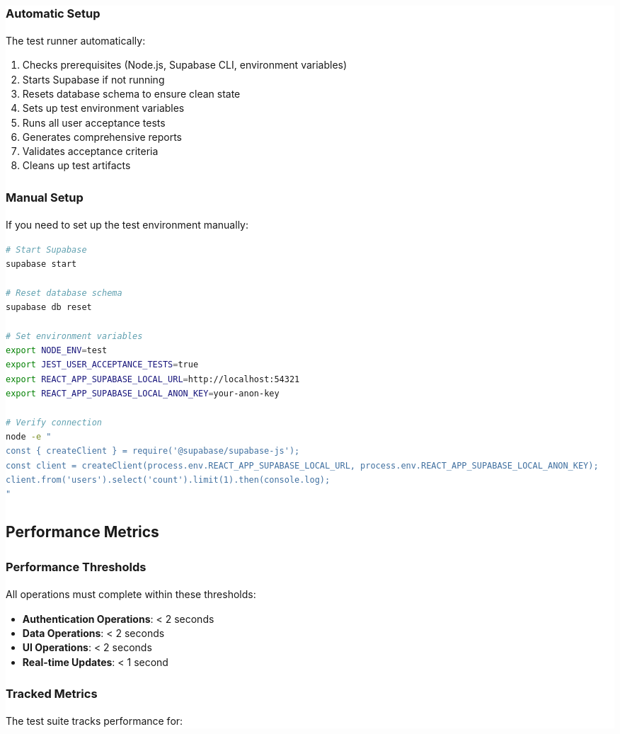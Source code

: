 ### Automatic Setup

The test runner automatically:
1. Checks prerequisites (Node.js, Supabase CLI, environment variables)
2. Starts Supabase if not running
3. Resets database schema to ensure clean state
4. Sets up test environment variables
5. Runs all user acceptance tests
6. Generates comprehensive reports
7. Validates acceptance criteria
8. Cleans up test artifacts

### Manual Setup

If you need to set up the test environment manually:

```bash
# Start Supabase
supabase start

# Reset database schema
supabase db reset

# Set environment variables
export NODE_ENV=test
export JEST_USER_ACCEPTANCE_TESTS=true
export REACT_APP_SUPABASE_LOCAL_URL=http://localhost:54321
export REACT_APP_SUPABASE_LOCAL_ANON_KEY=your-anon-key

# Verify connection
node -e "
const { createClient } = require('@supabase/supabase-js');
const client = createClient(process.env.REACT_APP_SUPABASE_LOCAL_URL, process.env.REACT_APP_SUPABASE_LOCAL_ANON_KEY);
client.from('users').select('count').limit(1).then(console.log);
"
```

## Performance Metrics

### Performance Thresholds

All operations must complete within these thresholds:

- **Authentication Operations**: < 2 seconds
- **Data Operations**: < 2 seconds  
- **UI Operations**: < 2 seconds
- **Real-time Updates**: < 1 second

### Tracked Metrics

The test suite tracks performance for:
